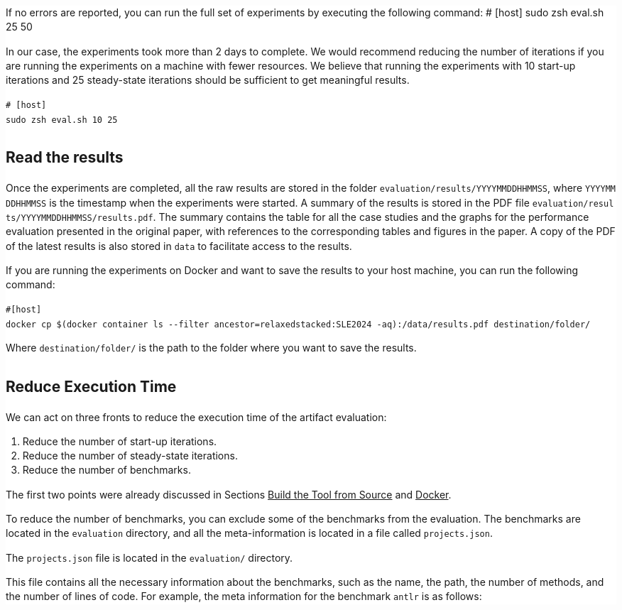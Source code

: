 If no errors are reported, you can run the full set of experiments by executing the following command:
    # [host]
    sudo zsh eval.sh 25 50

In our case, the experiments took more than 2 days to complete. We would recommend reducing the number of iterations if you are running the experiments on a machine with fewer resources. We believe that running the experiments with 10 start-up iterations and 25 steady-state iterations should be sufficient to get meaningful results.

    # [host]
    sudo zsh eval.sh 10 25


## Read the results

Once the experiments are completed, all the raw results are stored in the folder `evaluation/results/YYYYMMDDHHMMSS`, where `YYYYMMDDHHMMSS` is the timestamp when the experiments were started. A summary of the results is stored in the PDF file `evaluation/results/YYYYMMDDHHMMSS/results.pdf`. The summary contains the table for all the case studies and the graphs for the performance evaluation presented in the original paper, with references to the corresponding tables and figures in the paper. A copy of the PDF of the latest results is also stored in `data` to facilitate access to the results.

If you are running the experiments on Docker and want to save the results to your host machine, you can run the following command:

    #[host]
    docker cp $(docker container ls --filter ancestor=relaxedstacked:SLE2024 -aq):/data/results.pdf destination/folder/

Where `destination/folder/` is the path to the folder where you want to save the results.


## Reduce Execution Time

We can act on three fronts to reduce the execution time of the artifact evaluation:

1. Reduce the number of start-up iterations.
2. Reduce the number of steady-state iterations.
3. Reduce the number of benchmarks.

The first two points were already discussed in Sections [Build the Tool from Source](#sec:build) and [Docker](#sec:docker).

To reduce the number of benchmarks, you can exclude some of the benchmarks from the evaluation. The benchmarks are located in the `evaluation` directory, and all the meta-information is located in a file called `projects.json`.

The `projects.json` file is located in the `evaluation/` directory.

This file contains all the necessary information about the benchmarks, such as the name, the path, the number of methods, and the number of lines of code. For example, the meta information for the benchmark `antlr` is as follows:
